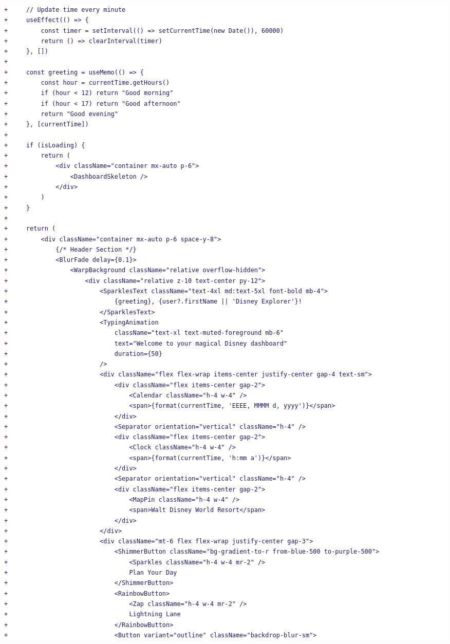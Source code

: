 ```diff
+     // Update time every minute
+     useEffect(() => {
+         const timer = setInterval(() => setCurrentTime(new Date()), 60000)
+         return () => clearInterval(timer)
+     }, [])
+ 
+     const greeting = useMemo(() => {
+         const hour = currentTime.getHours()
+         if (hour < 12) return "Good morning"
+         if (hour < 17) return "Good afternoon"
+         return "Good evening"
+     }, [currentTime])
+ 
+     if (isLoading) {
+         return (
+             <div className="container mx-auto p-6">
+                 <DashboardSkeleton />
+             </div>
+         )
+     }
+ 
+     return (
+         <div className="container mx-auto p-6 space-y-8">
+             {/* Header Section */}
+             <BlurFade delay={0.1}>
+                 <WarpBackground className="relative overflow-hidden">
+                     <div className="relative z-10 text-center py-12">
+                         <SparklesText className="text-4xl md:text-5xl font-bold mb-4">
+                             {greeting}, {user?.firstName || 'Disney Explorer'}!
+                         </SparklesText>
+                         <TypingAnimation
+                             className="text-xl text-muted-foreground mb-6"
+                             text="Welcome to your magical Disney dashboard"
+                             duration={50}
+                         />
+                         <div className="flex flex-wrap items-center justify-center gap-4 text-sm">
+                             <div className="flex items-center gap-2">
+                                 <Calendar className="h-4 w-4" />
+                                 <span>{format(currentTime, 'EEEE, MMMM d, yyyy')}</span>
+                             </div>
+                             <Separator orientation="vertical" className="h-4" />
+                             <div className="flex items-center gap-2">
+                                 <Clock className="h-4 w-4" />
+                                 <span>{format(currentTime, 'h:mm a')}</span>
+                             </div>
+                             <Separator orientation="vertical" className="h-4" />
+                             <div className="flex items-center gap-2">
+                                 <MapPin className="h-4 w-4" />
+                                 <span>Walt Disney World Resort</span>
+                             </div>
+                         </div>
+                         <div className="mt-6 flex flex-wrap justify-center gap-3">
+                             <ShimmerButton className="bg-gradient-to-r from-blue-500 to-purple-500">
+                                 <Sparkles className="h-4 w-4 mr-2" />
+                                 Plan Your Day
+                             </ShimmerButton>
+                             <RainbowButton>
+                                 <Zap className="h-4 w-4 mr-2" />
+                                 Lightning Lane
+                             </RainbowButton>
+                             <Button variant="outline" className="backdrop-blur-sm">
```